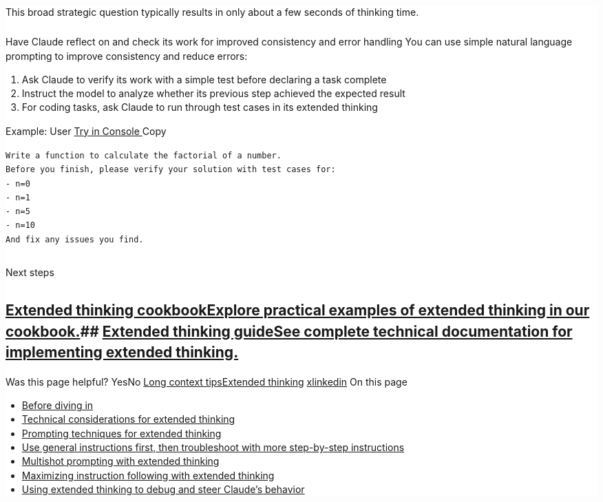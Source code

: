 This broad strategic question typically results in only about a few seconds of thinking time.
### 
[​](https://docs.anthropic.com/en/docs/build-with-claude/prompt-engineering/extended-thinking-tips#have-claude-reflect-on-and-check-its-work-for-improved-consistency-and-error-handling)
Have Claude reflect on and check its work for improved consistency and error handling
You can use simple natural language prompting to improve consistency and reduce errors:
  1. Ask Claude to verify its work with a simple test before declaring a task complete
  2. Instruct the model to analyze whether its previous step achieved the expected result
  3. For coding tasks, ask Claude to run through test cases in its extended thinking


Example:
User
[Try in Console ](https://console.anthropic.com/workbench/new?user=Write+a+function+to+calculate+the+factorial+of+a+number.+%0ABefore+you+finish%2C+please+verify+your+solution+with+test+cases+for%3A%0A-+n%3D0%0A-+n%3D1%0A-+n%3D5%0A-+n%3D10%0AAnd+fix+any+issues+you+find.&thinking.budget_tokens=16000)
Copy
```
Write a function to calculate the factorial of a number. 
Before you finish, please verify your solution with test cases for:
- n=0
- n=1
- n=5
- n=10
And fix any issues you find.

```

## 
[​](https://docs.anthropic.com/en/docs/build-with-claude/prompt-engineering/extended-thinking-tips#next-steps)
Next steps
## [Extended thinking cookbookExplore practical examples of extended thinking in our cookbook.](https://github.com/anthropics/anthropic-cookbook/tree/main/extended_thinking)## [Extended thinking guideSee complete technical documentation for implementing extended thinking.](https://docs.anthropic.com/en/docs/build-with-claude/extended-thinking)
Was this page helpful?
YesNo
[Long context tips](https://docs.anthropic.com/en/docs/build-with-claude/prompt-engineering/long-context-tips)[Extended thinking](https://docs.anthropic.com/en/docs/build-with-claude/extended-thinking)
[x](https://x.com/AnthropicAI)[linkedin](https://www.linkedin.com/company/anthropicresearch)
On this page
  * [Before diving in](https://docs.anthropic.com/en/docs/build-with-claude/prompt-engineering/extended-thinking-tips#before-diving-in)
  * [Technical considerations for extended thinking](https://docs.anthropic.com/en/docs/build-with-claude/prompt-engineering/extended-thinking-tips#technical-considerations-for-extended-thinking)
  * [Prompting techniques for extended thinking](https://docs.anthropic.com/en/docs/build-with-claude/prompt-engineering/extended-thinking-tips#prompting-techniques-for-extended-thinking)
  * [Use general instructions first, then troubleshoot with more step-by-step instructions](https://docs.anthropic.com/en/docs/build-with-claude/prompt-engineering/extended-thinking-tips#use-general-instructions-first-then-troubleshoot-with-more-step-by-step-instructions)
  * [Multishot prompting with extended thinking](https://docs.anthropic.com/en/docs/build-with-claude/prompt-engineering/extended-thinking-tips#multishot-prompting-with-extended-thinking)
  * [Maximizing instruction following with extended thinking](https://docs.anthropic.com/en/docs/build-with-claude/prompt-engineering/extended-thinking-tips#maximizing-instruction-following-with-extended-thinking)
  * [Using extended thinking to debug and steer Claude’s behavior](https://docs.anthropic.com/en/docs/build-with-claude/prompt-engineering/extended-thinking-tips#using-extended-thinking-to-debug-and-steer-claudes-behavior)